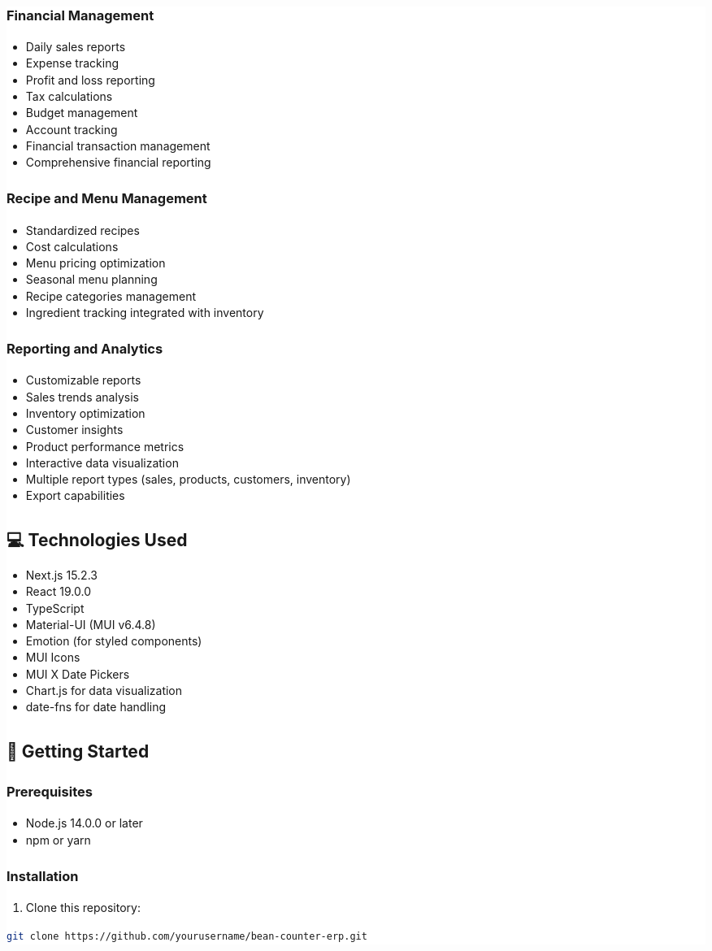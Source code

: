 ### Financial Management
- Daily sales reports
- Expense tracking
- Profit and loss reporting
- Tax calculations
- Budget management
- Account tracking
- Financial transaction management
- Comprehensive financial reporting

### Recipe and Menu Management
- Standardized recipes
- Cost calculations
- Menu pricing optimization
- Seasonal menu planning
- Recipe categories management
- Ingredient tracking integrated with inventory

### Reporting and Analytics
- Customizable reports
- Sales trends analysis
- Inventory optimization
- Customer insights
- Product performance metrics
- Interactive data visualization
- Multiple report types (sales, products, customers, inventory)
- Export capabilities

## 💻 Technologies Used

- Next.js 15.2.3
- React 19.0.0
- TypeScript
- Material-UI (MUI v6.4.8)
- Emotion (for styled components)
- MUI Icons
- MUI X Date Pickers
- Chart.js for data visualization
- date-fns for date handling

## 🚀 Getting Started

### Prerequisites
- Node.js 14.0.0 or later
- npm or yarn

### Installation

1. Clone this repository:
```bash
git clone https://github.com/yourusername/bean-counter-erp.git
```
